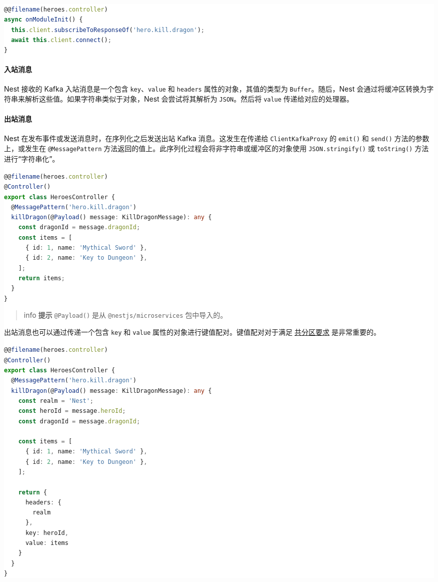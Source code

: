 ```typescript
@@filename(heroes.controller)
async onModuleInit() {
  this.client.subscribeToResponseOf('hero.kill.dragon');
  await this.client.connect();
}
```

#### 入站消息

Nest 接收的 Kafka 入站消息是一个包含 `key`、`value` 和 `headers` 属性的对象，其值的类型为 `Buffer`。随后，Nest 会通过将缓冲区转换为字符串来解析这些值。如果字符串类似于对象，Nest 会尝试将其解析为 `JSON`。然后将 `value` 传递给对应的处理器。

#### 出站消息

Nest 在发布事件或发送消息时，在序列化之后发送出站 Kafka 消息。这发生在传递给 `ClientKafkaProxy` 的 `emit()` 和 `send()` 方法的参数上，或发生在 `@MessagePattern` 方法返回的值上。此序列化过程会将非字符串或缓冲区的对象使用 `JSON.stringify()` 或 `toString()` 方法进行“字符串化”。

```typescript
@@filename(heroes.controller)
@Controller()
export class HeroesController {
  @MessagePattern('hero.kill.dragon')
  killDragon(@Payload() message: KillDragonMessage): any {
    const dragonId = message.dragonId;
    const items = [
      { id: 1, name: 'Mythical Sword' },
      { id: 2, name: 'Key to Dungeon' },
    ];
    return items;
  }
}
```

> info **提示** `@Payload()` 是从 `@nestjs/microservices` 包中导入的。

出站消息也可以通过传递一个包含 `key` 和 `value` 属性的对象进行键值配对。键值配对对于满足 [共分区要求](https://docs.confluent.io/current/ksql/docs/developer-guide/partition-data.html#co-partitioning-requirements) 是非常重要的。

```typescript
@@filename(heroes.controller)
@Controller()
export class HeroesController {
  @MessagePattern('hero.kill.dragon')
  killDragon(@Payload() message: KillDragonMessage): any {
    const realm = 'Nest';
    const heroId = message.heroId;
    const dragonId = message.dragonId;

    const items = [
      { id: 1, name: 'Mythical Sword' },
      { id: 2, name: 'Key to Dungeon' },
    ];

    return {
      headers: {
        realm
      },
      key: heroId,
      value: items
    }
  }
}
```
